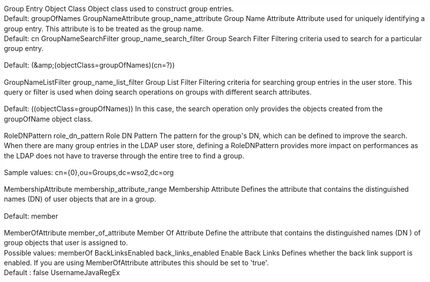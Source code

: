  <td>Group Entry Object Class</td>
 <td>Object class used to construct group entries.<br/>
 Default: groupOfNames</td>
 </tr>
 <tr class="even">
 <td>GroupNameAttribute</td>
 <td>group_name_attribute</td>
 <td>Group Name Attribute</td>
 <td>Attribute used for uniquely identifying a group entry. This attribute is to be treated as the group name.
 <br/>Default: cn</td>
 </tr>
 <tr class="odd">
 <td>GroupNameSearchFilter</td>
 <td>group_name_search_filter</td>
 <td>Group Search Filter</td>
 <td>Filtering criteria used to search for a particular group entry.
 <p>Default: (&amp;amp;(objectClass=groupOfNames)(cn=?))</p></td>
 </tr>
 <tr class="even">
 <td>GroupNameListFilter</td>
 <td>group_name_list_filter</td>
 <td>Group List Filter</td>
 <td>Filtering criteria for searching group entries in the user store. This query or filter is used when doing search operations on groups with different search attributes.
 <p>Default: ((objectClass=groupOfNames)) In this case, the search operation only provides the objects created from the 
 groupOfName object class.</p></td>
 </tr>
 <tr class="odd">
 <td>RoleDNPattern</td>
 <td>role_dn_pattern</td>
 <td>Role DN Pattern</td>
 <td>The pattern for the group's DN, which can be defined to improve the search. When there are many group entries in the LDAP user store, defining a RoleDNPattern provides more impact on performances as the LDAP does not have to traverse through the entire tree to find a group.
 <p>Sample values: cn={0},ou=Groups,dc=wso2,dc=org</p></td>
 </tr>
 <tr class="even">
 <td>MembershipAttribute</td>
 <td>membership_attribute_range</td>
 <td>Membership Attribute</td>
 <td>Defines the attribute that contains the distinguished names (DN) of user objects that are in a group.
 <p>Default: member</p></td>
 </tr>
 <tr class="odd">
 <td>MemberOfAttribute</td>
 <td>member_of_attribute</td>
 <td>Member Of Attribute</td>
 <td>Define the attribute that contains the distinguished names (DN ) of group objects that user is assigned to.<br />
 Possible values: memberOf</td>
 </tr>
 <tr class="even">
 <td>BackLinksEnabled</td>
 <td>back_links_enabled</td>
 <td>Enable Back Links</td>
 <td>Defines whether the back link support is enabled. If you are using MemberOfAttribute attributes this should be set to 'true'.
 <br/>Default : false</td>
 </tr>
 <tr class="odd">
 <td>UsernameJavaRegEx</td>